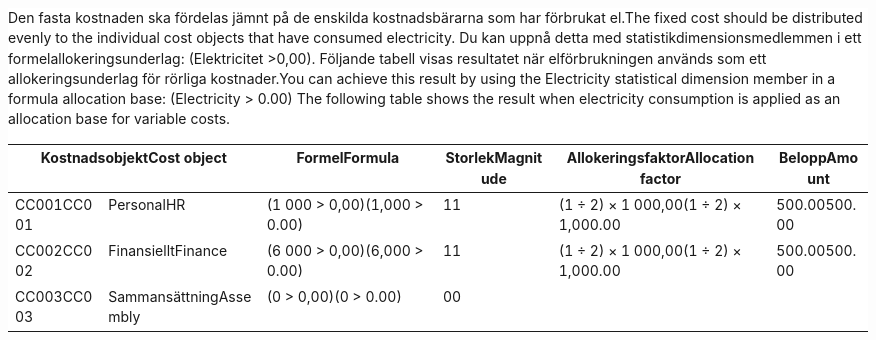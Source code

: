 <span data-ttu-id="d6d84-259">Den fasta kostnaden ska fördelas jämnt på de enskilda kostnadsbärarna som har förbrukat el.</span><span class="sxs-lookup"><span data-stu-id="d6d84-259">The fixed cost should be distributed evenly to the individual cost objects that have consumed electricity.</span></span> <span data-ttu-id="d6d84-260">Du kan uppnå detta med statistikdimensionsmedlemmen i ett formelallokeringsunderlag: (Elektricitet &gt;0,00). Följande tabell visas resultatet när elförbrukningen används som ett allokeringsunderlag för rörliga kostnader.</span><span class="sxs-lookup"><span data-stu-id="d6d84-260">You can achieve this result by using the Electricity statistical dimension member in a formula allocation base: (Electricity &gt; 0.00) The following table shows the result when electricity consumption is applied as an allocation base for variable costs.</span></span>

<table>
<thead>
<tr>
<th colspan="2"><span data-ttu-id="d6d84-261">Kostnadsobjekt</span><span class="sxs-lookup"><span data-stu-id="d6d84-261">Cost object</span></span></th>
<th><span data-ttu-id="d6d84-262">Formel</span><span class="sxs-lookup"><span data-stu-id="d6d84-262">Formula</span></span></th>
<th><span data-ttu-id="d6d84-263">Storlek</span><span class="sxs-lookup"><span data-stu-id="d6d84-263">Magnitude</span></span></th>
<th><span data-ttu-id="d6d84-264">Allokeringsfaktor</span><span class="sxs-lookup"><span data-stu-id="d6d84-264">Allocation factor</span></span></th>
<th><span data-ttu-id="d6d84-265">Belopp</span><span class="sxs-lookup"><span data-stu-id="d6d84-265">Amount</span></span></th>
</tr>
</thead>
<tbody>
<tr>
<td><span data-ttu-id="d6d84-266">CC001</span><span class="sxs-lookup"><span data-stu-id="d6d84-266">CC001</span></span></td>
<td><span data-ttu-id="d6d84-267">Personal</span><span class="sxs-lookup"><span data-stu-id="d6d84-267">HR</span></span></td>
<td><span data-ttu-id="d6d84-268">(1 000 &gt; 0,00)</span><span class="sxs-lookup"><span data-stu-id="d6d84-268">(1,000 &gt; 0.00)</span></span></td>
<td><span data-ttu-id="d6d84-269">1</span><span class="sxs-lookup"><span data-stu-id="d6d84-269">1</span></span></td>
<td><span data-ttu-id="d6d84-270">(1 ÷ 2) × 1 000,00</span><span class="sxs-lookup"><span data-stu-id="d6d84-270">(1 ÷ 2) × 1,000.00</span></span></td>
<td><span data-ttu-id="d6d84-271">500.00</span><span class="sxs-lookup"><span data-stu-id="d6d84-271">500.00</span></span></td>
</tr>
<tr>
<td><span data-ttu-id="d6d84-272">CC002</span><span class="sxs-lookup"><span data-stu-id="d6d84-272">CC002</span></span></td>
<td><span data-ttu-id="d6d84-273">Finansiellt</span><span class="sxs-lookup"><span data-stu-id="d6d84-273">Finance</span></span></td>
<td><span data-ttu-id="d6d84-274">(6 000 &gt; 0,00)</span><span class="sxs-lookup"><span data-stu-id="d6d84-274">(6,000 &gt; 0.00)</span></span></td>
<td><span data-ttu-id="d6d84-275">1</span><span class="sxs-lookup"><span data-stu-id="d6d84-275">1</span></span></td>
<td><span data-ttu-id="d6d84-276">(1 ÷ 2) × 1 000,00</span><span class="sxs-lookup"><span data-stu-id="d6d84-276">(1 ÷ 2) × 1,000.00</span></span></td>
<td><span data-ttu-id="d6d84-277">500.00</span><span class="sxs-lookup"><span data-stu-id="d6d84-277">500.00</span></span></td>
</tr>
<tr>
<td><span data-ttu-id="d6d84-278">CC003</span><span class="sxs-lookup"><span data-stu-id="d6d84-278">CC003</span></span></td>
<td><span data-ttu-id="d6d84-279">Sammansättning</span><span class="sxs-lookup"><span data-stu-id="d6d84-279">Assembly</span></span></td>
<td><span data-ttu-id="d6d84-280">(0 &gt; 0,00)</span><span class="sxs-lookup"><span data-stu-id="d6d84-280">(0 &gt; 0.00)</span></span></td>
<td><span data-ttu-id="d6d84-281">0</span><span class="sxs-lookup"><span data-stu-id="d6d84-281">0</span></span></td>